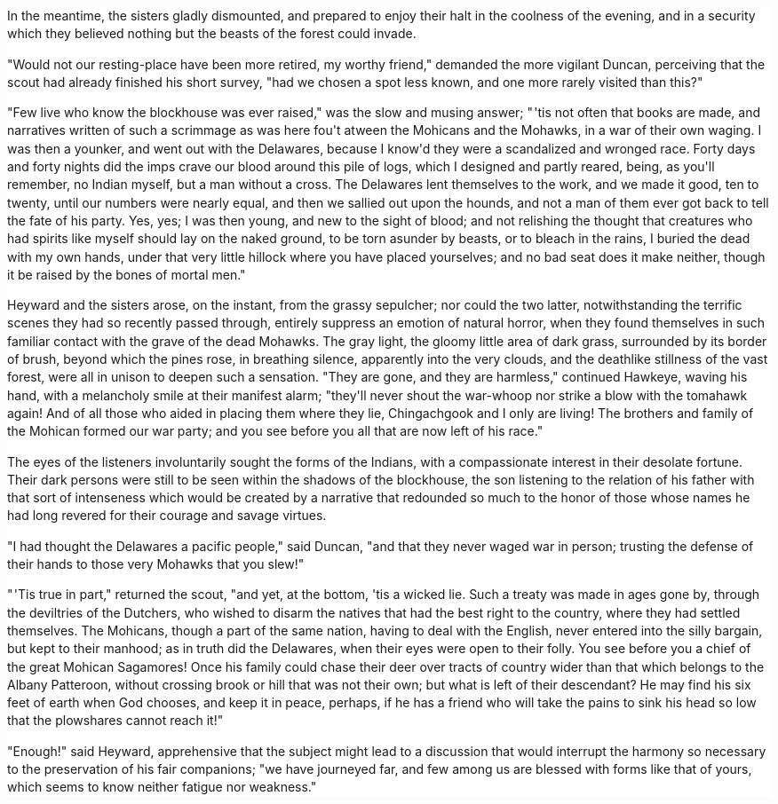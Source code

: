 In the meantime, the sisters gladly dismounted, and prepared to enjoy their halt in the coolness of the evening, and in a security which they believed nothing but the beasts of the forest could invade.

"Would not our resting-place have been more retired, my worthy friend,"
demanded the more vigilant Duncan, perceiving that the scout had already finished his short survey, "had we chosen a spot less known, and one more rarely visited than this?"

"Few live who know the blockhouse was ever raised," was the slow and musing answer; " 'tis not often that books are made, and narratives written of such a scrimmage as was here fou't atween the Mohicans and the Mohawks, in a war of their own waging. I was then a younker, and went out with the Delawares, because I know'd they were a scandalized and wronged race. Forty days and forty nights did the imps crave our blood around this pile of logs, which I designed and partly reared, being, as you'll remember, no Indian myself, but a man without a cross.
The Delawares lent themselves to the work, and we made it good, ten to twenty, until our numbers were nearly equal, and then we sallied out upon the hounds, and not a man of them ever got back to tell the fate of his party. Yes, yes; I was then young, and new to the sight of blood; and not relishing the thought that creatures who had spirits like myself should lay on the naked ground, to be torn asunder by beasts, or to bleach in the rains, I buried the dead with my own hands, under that very little hillock where you have placed yourselves; and no bad seat does it make neither, though it be raised by the bones of mortal men."

Heyward and the sisters arose, on the instant, from the grassy sepulcher; nor could the two latter, notwithstanding the terrific scenes they had so recently passed through, entirely suppress an emotion of natural horror, when they found themselves in such familiar contact with the grave of the dead Mohawks. The gray light, the gloomy little area of dark grass, surrounded by its border of brush, beyond which the pines rose, in breathing silence, apparently into the very clouds, and the deathlike stillness of the vast forest, were all in unison to deepen such a sensation. "They are gone, and they are harmless," continued Hawkeye, waving his hand, with a melancholy smile at their manifest alarm; "they'll never shout the war-whoop nor strike a blow with the tomahawk again! And of all those who aided in placing them where they lie, Chingachgook and I only are living! The brothers and family of the Mohican formed our war party; and you see before you all that are now left of his race."

The eyes of the listeners involuntarily sought the forms of the Indians, with a compassionate interest in their desolate fortune. Their dark persons were still to be seen within the shadows of the blockhouse, the son listening to the relation of his father with that sort of intenseness which would be created by a narrative that redounded so much to the honor of those whose names he had long revered for their courage and savage virtues.

"I had thought the Delawares a pacific people," said Duncan, "and that they never waged war in person; trusting the defense of their hands to those very Mohawks that you slew!"

" 'Tis true in part," returned the scout, "and yet, at the bottom, 'tis a wicked lie. Such a treaty was made in ages gone by, through the deviltries of the Dutchers, who wished to disarm the natives that had the best right to the country, where they had settled themselves. The Mohicans, though a part of the same nation, having to deal with the English, never entered into the silly bargain, but kept to their manhood; as in truth did the Delawares, when their eyes were open to their folly. You see before you a chief of the great Mohican Sagamores!
Once his family could chase their deer over tracts of country wider than that which belongs to the Albany Patteroon, without crossing brook or hill that was not their own; but what is left of their descendant? He may find his six feet of earth when God chooses, and keep it in peace, perhaps, if he has a friend who will take the pains to sink his head so low that the plowshares cannot reach it!"

"Enough!" said Heyward, apprehensive that the subject might lead to a discussion that would interrupt the harmony so necessary to the preservation of his fair companions; "we have journeyed far, and few among us are blessed with forms like that of yours, which seems to know neither fatigue nor weakness."
